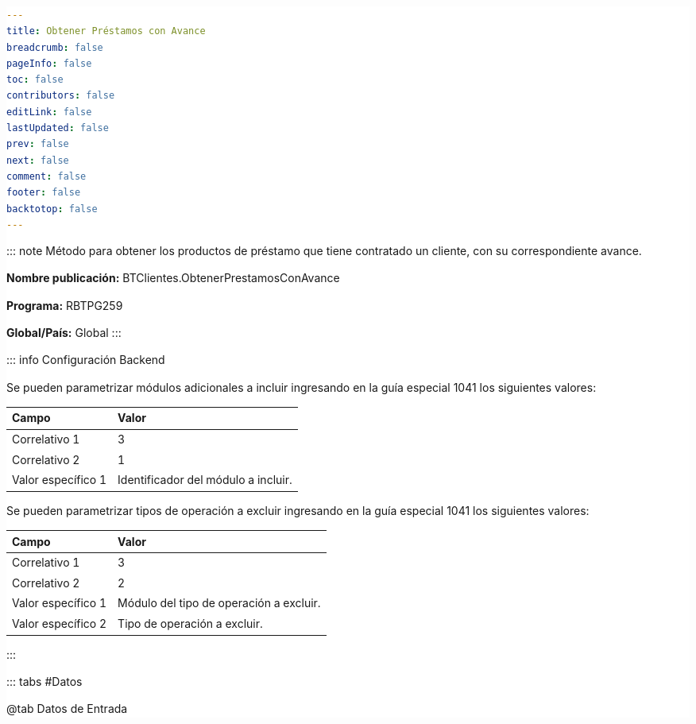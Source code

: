 ```yaml
---
title: Obtener Préstamos con Avance
breadcrumb: false
pageInfo: false
toc: false
contributors: false
editLink: false
lastUpdated: false
prev: false
next: false
comment: false
footer: false
backtotop: false
---
```



::: note Método para obtener los productos de préstamo que tiene contratado un cliente, con su correspondiente avance.

**Nombre publicación:** BTClientes.ObtenerPrestamosConAvance

**Programa:** RBTPG259

**Global/País:** Global
:::



::: info Configuración Backend

Se pueden parametrizar módulos adicionales a incluir ingresando en la guía especial 1041 los siguientes valores: 

Campo | Valor 
:--------- | :-----------  
Correlativo 1 | 3
Correlativo 2 | 1 
Valor específico 1 | Identificador del módulo a incluir. 

Se pueden parametrizar tipos de operación a excluir ingresando en la guía especial 1041 los siguientes valores: 

Campo | Valor 
:--------- | :-----------  
Correlativo 1 | 3
Correlativo 2 | 2 
Valor específico 1 | Módulo del tipo de operación a excluir. 
Valor específico 2 | Tipo de operación a excluir.	 

:::



::: tabs #Datos 

@tab Datos de Entrada
